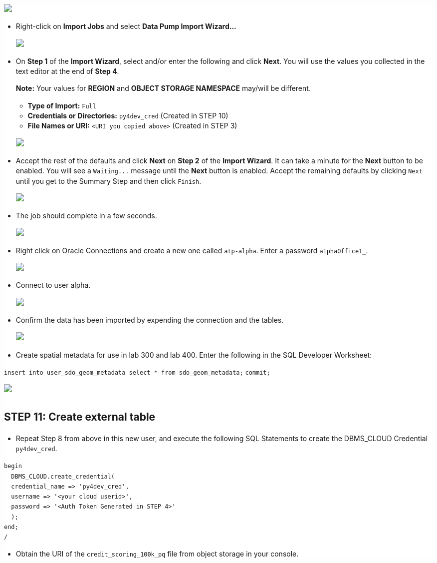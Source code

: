   ![](images/100/049.png " ")

- Right-click on **Import Jobs** and select **Data Pump Import Wizard...**

  ![](images/100/050.png " ")

- On **Step 1** of the **Import Wizard**, select and/or enter the following and click **Next**.  You will use the values you collected in the text editor at the end of **Step 4**.

  **Note:** Your values for **REGION** and **OBJECT STORAGE NAMESPACE** may/will be different.

  - **Type of Import:** `Full`
  - **Credentials or Directories:** `py4dev_cred` (Created in STEP 10)
  - **File Names or URI:** `<URI you copied above>` (Created in STEP 3)

  ![](images/100/055.png " ")

- Accept the rest of the defaults and click **Next** on **Step 2** of the **Import Wizard**. It can take a minute for the **Next** button to be enabled.  You will see a `Waiting...` message until the **Next** button is enabled.  Accept the remaining defaults by clicking `Next` until you get to the Summary Step and then click `Finish`.

  ![](images/100/056.png " ")

- The job should complete in a few seconds.

  ![](images/100/057.png " ")

- Right click on Oracle Connections and create a new one called `atp-alpha`.  Enter a password `a1phaOffice1_`.

  ![](images/100/058.png " ")

- Connect to user alpha.

  ![](images/100/059.png " ")

- Confirm the data has been imported by expending the connection and the tables.

  ![](images/100/060.png " ")

- Create spatial metadata for use in lab 300 and lab 400.  Enter the following in the SQL Developer Worksheet:

`insert into user_sdo_geom_metadata select * from sdo_geom_metadata;`
`commit;`

  ![](images/100/065.png " ")


## **STEP 11:** Create external table 

- Repeat Step 8 from above in this new user, and execute the following SQL Statements to create the DBMS_CLOUD Credential `py4dev_cred`.
```
begin
  DBMS_CLOUD.create_credential(
  credential_name => 'py4dev_cred',
  username => '<your cloud userid>',
  password => '<Auth Token Generated in STEP 4>'
  );
end;
/
```
- Obtain the URI of the `credit_scoring_100k_pq` file from object storage in your console.
